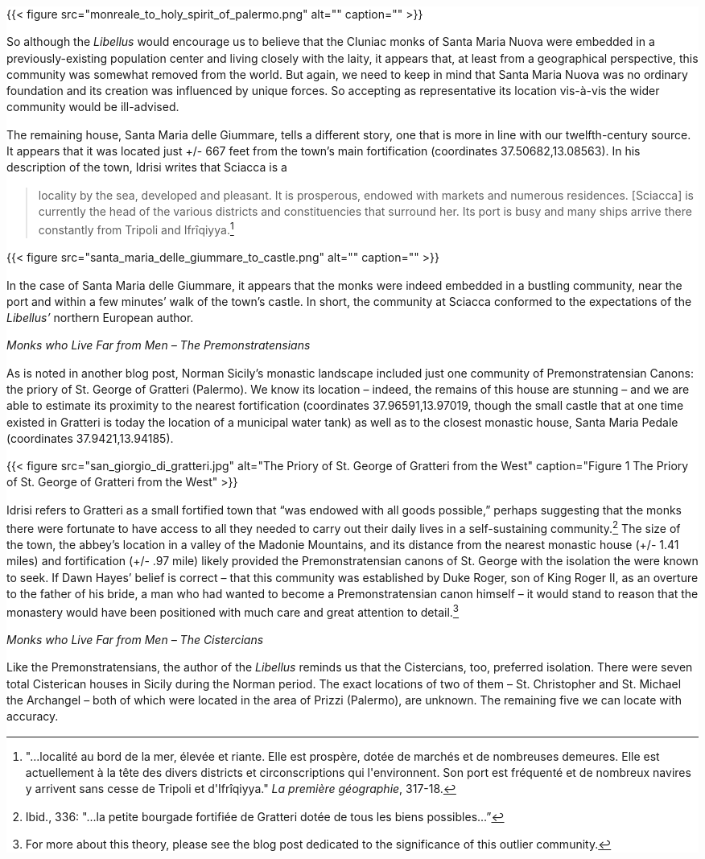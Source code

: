 {{< figure src="monreale_to_holy_spirit_of_palermo.png" alt="" caption="" >}}

So although the _Libellus_ would encourage us to believe that the Cluniac monks of Santa Maria Nuova were embedded in a previously-existing population center and living closely with the laity, it appears that, at least from a geographical perspective, this community was somewhat removed from the world. But again, we need to keep in mind that Santa Maria Nuova was no ordinary foundation and its creation was influenced by unique forces. So accepting as representative its location vis-à-vis the wider community would be ill-advised.

The remaining house, Santa Maria delle Giummare, tells a different story, one that is more in line with our twelfth-century source. It appears that it was located just +/- 667 feet from the town’s main fortification (coordinates 37.50682,13.08563). In his description of the town, Idrisi writes that Sciacca is a

>locality by the sea, developed and pleasant. It is prosperous, endowed with markets and numerous residences. [Sciacca] is currently the head of the various districts and constituencies that surround her. Its port is busy and many ships arrive there constantly from Tripoli and Ifrîqiyya.[^6]

{{< figure src="santa_maria_delle_giummare_to_castle.png" alt="" caption="" >}}

In the case of Santa Maria delle Giummare, it appears that the monks were indeed embedded in a bustling community, near the port and within a few minutes’ walk of the town’s castle. In short, the community at Sciacca conformed to the expectations of the _Libellus’_ northern European author.

_Monks who Live Far from Men – The Premonstratensians_

As is noted in another blog post, Norman Sicily’s monastic landscape included just one community of Premonstratensian Canons: the priory of St. George of Gratteri (Palermo). We know its location – indeed, the remains of this house are stunning – and we are able to estimate its proximity to the nearest fortification (coordinates 37.96591,13.97019, though the small castle that at one time existed in Gratteri is today the location of a municipal water tank) as well as to the closest monastic house, Santa Maria Pedale (coordinates 37.9421,13.94185).

{{< figure src="san_giorgio_di_gratteri.jpg" alt="The Priory of St. George of Gratteri from the West" caption="Figure 1 The Priory of St. George of Gratteri from the West" >}}

Idrisi refers to Gratteri as a small fortified town that “was endowed with all goods possible,” perhaps suggesting that the monks there were fortunate to have access to all they needed to carry out their daily lives in a self-sustaining community.[^7] The size of the town, the abbey’s location in a valley of the Madonie Mountains, and its distance from the nearest monastic house (+/- 1.41 miles) and fortification (+/- .97 mile) likely provided the Premonstratensian canons of St. George with the isolation the were known to seek. If Dawn Hayes’ belief is correct – that this community was established by Duke Roger, son of King Roger II, as an overture to the father of his bride, a man who had wanted to become a Premonstratensian canon himself – it would stand to reason that the monastery would have been positioned with much care and great attention to detail.[^8]

_Monks who Live Far from Men – The Cistercians_

Like the Premonstratensians, the author of the _Libellus_ reminds us that the Cistercians, too, preferred isolation. There were seven total Cisterican houses in Sicily during the Norman period. The exact locations of two of them – St. Christopher and St. Michael the Archangel – both of which were located in the area of Prizzi (Palermo), are unknown. The remaining five we can locate with accuracy. 


[^1]: _Libellus de diversis ordinibus et professionibus qui sunt in aecclesia_, ed. and trans. Giles Constable and Bernard Smith, rev. ed. (Oxford: Clarendon Press; New York: Oxford University Press, 2003 [1972]).
[^2]: United Nations Educational, Scientific and Cultural Organization (UNESCO), _Arab-Norman Palermo and the Cathedral Churches of Cefalù and Monreale_, last accessed April 9, 2021, http://whc.unesco.org/en/list/1487. Lynn Townsend White, Jr., _Latin Monasticism in Norman Sicily_ (Cambridge, MA: Mediaeval Academy of America, 1938), 132.
[^3]: White, _Latin Monasticism_, 132.
[^4]: Roger II commissioned the Arab geographer Mohammad al-Idrisi to write the _Kitab nuzhat al-mushtaq fi ikhtiraq al-afaq_ (_The Pleasure Excursion of One Who Is Eager to Traverse the Regions of the World_), whose title Idrisi later changed to _Kitab Rujar_ (_Book of Roger_) around 1139. For the Arabic text, see _Opus geographicum; sive, “Liber ad eorum delectationem qui terras peragrare studeant”_ (Leiden: Brill, 19[70]-1984). A modern French edition based on Pierre-Amédée Jaubert’s nineteenth-century translation is available in _La première géographie de l’Occident_, trans. Henri Bresc and Annliese Nef (Paris: Flammarion, 1999). A partial English translation is available in Graham Loud, _Roger II and the Creation of the Kingdom of Sicily_ (Manchester: Manchester University Press, 2012), 355-63. White, _Latin Monasticism_, 142.
[^5]: White, _Latin Monasticism_, 142.
[^6]: "...localité au bord de la mer, élevée et riante. Elle est prospère, dotée de marchés et de nombreuses demeures. Elle est actuellement à la tête des divers districts et circonscriptions qui l'environnent. Son port est fréquenté et de nombreux navires y arrivent sans cesse de Tripoli et d'Ifrîqiyya." _La première géographie_, 317-18.
[^7]: Ibid., 336: "...la petite bourgade fortifiée de Gratteri dotée de tous les biens possibles...”
[^8]: For more about this theory, please see the blog post dedicated to the significance of this outlier community.
[^9]: Vito Maria Amico, _Lexicon topographicum siculum_, vol. 3 (Catania, 1760), 127: “Tumulo ingens, altissima, atque inaccessa incubat rupes . . . .”
[^10]: White, _Latin Monasticism_, 172.
[^11]: Ibid., 183.
[^12]: Ibid., 169.
[^13]: Ibid., 180-81.